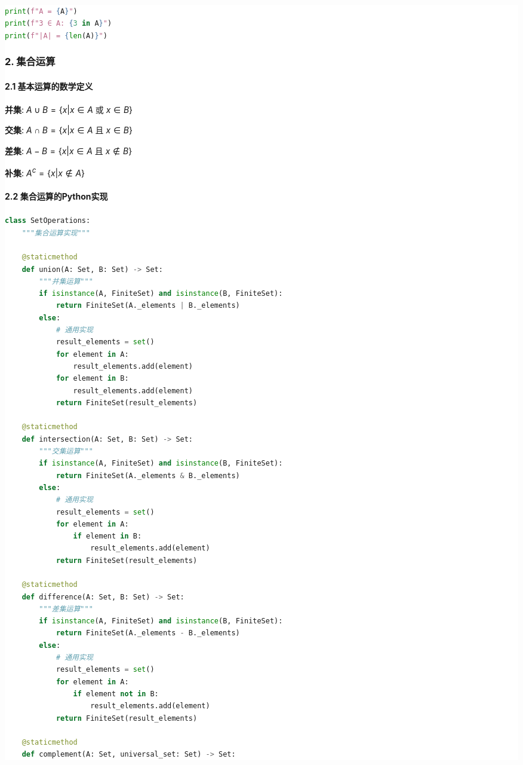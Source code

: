 ```python
print(f"A = {A}")
print(f"3 ∈ A: {3 in A}")
print(f"|A| = {len(A)}")
```

### 2. 集合运算

#### 2.1 基本运算的数学定义

**并集**: $A \cup B = \{x | x \in A \text{ 或 } x \in B\}$

**交集**: $A \cap B = \{x | x \in A \text{ 且 } x \in B\}$

**差集**: $A - B = \{x | x \in A \text{ 且 } x \notin B\}$

**补集**: $A^c = \{x | x \notin A\}$

#### 2.2 集合运算的Python实现

```python
class SetOperations:
    """集合运算实现"""
    
    @staticmethod
    def union(A: Set, B: Set) -> Set:
        """并集运算"""
        if isinstance(A, FiniteSet) and isinstance(B, FiniteSet):
            return FiniteSet(A._elements | B._elements)
        else:
            # 通用实现
            result_elements = set()
            for element in A:
                result_elements.add(element)
            for element in B:
                result_elements.add(element)
            return FiniteSet(result_elements)
    
    @staticmethod
    def intersection(A: Set, B: Set) -> Set:
        """交集运算"""
        if isinstance(A, FiniteSet) and isinstance(B, FiniteSet):
            return FiniteSet(A._elements & B._elements)
        else:
            # 通用实现
            result_elements = set()
            for element in A:
                if element in B:
                    result_elements.add(element)
            return FiniteSet(result_elements)
    
    @staticmethod
    def difference(A: Set, B: Set) -> Set:
        """差集运算"""
        if isinstance(A, FiniteSet) and isinstance(B, FiniteSet):
            return FiniteSet(A._elements - B._elements)
        else:
            # 通用实现
            result_elements = set()
            for element in A:
                if element not in B:
                    result_elements.add(element)
            return FiniteSet(result_elements)
    
    @staticmethod
    def complement(A: Set, universal_set: Set) -> Set:
```